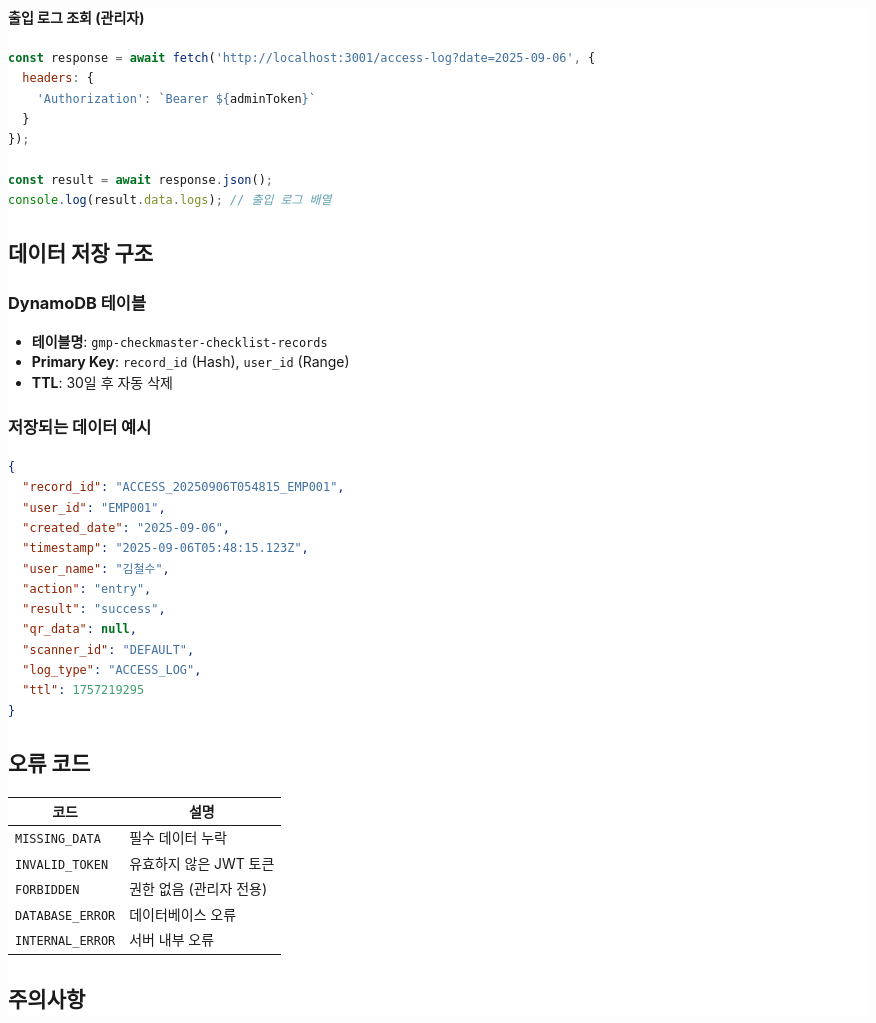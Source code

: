 #### 출입 로그 조회 (관리자)
```javascript
const response = await fetch('http://localhost:3001/access-log?date=2025-09-06', {
  headers: {
    'Authorization': `Bearer ${adminToken}`
  }
});

const result = await response.json();
console.log(result.data.logs); // 출입 로그 배열
```

## 데이터 저장 구조

### DynamoDB 테이블
- **테이블명**: `gmp-checkmaster-checklist-records`
- **Primary Key**: `record_id` (Hash), `user_id` (Range)
- **TTL**: 30일 후 자동 삭제

### 저장되는 데이터 예시
```json
{
  "record_id": "ACCESS_20250906T054815_EMP001",
  "user_id": "EMP001",
  "created_date": "2025-09-06",
  "timestamp": "2025-09-06T05:48:15.123Z",
  "user_name": "김철수",
  "action": "entry",
  "result": "success",
  "qr_data": null,
  "scanner_id": "DEFAULT",
  "log_type": "ACCESS_LOG",
  "ttl": 1757219295
}
```

## 오류 코드

| 코드 | 설명 |
|------|------|
| `MISSING_DATA` | 필수 데이터 누락 |
| `INVALID_TOKEN` | 유효하지 않은 JWT 토큰 |
| `FORBIDDEN` | 권한 없음 (관리자 전용) |
| `DATABASE_ERROR` | 데이터베이스 오류 |
| `INTERNAL_ERROR` | 서버 내부 오류 |

## 주의사항
